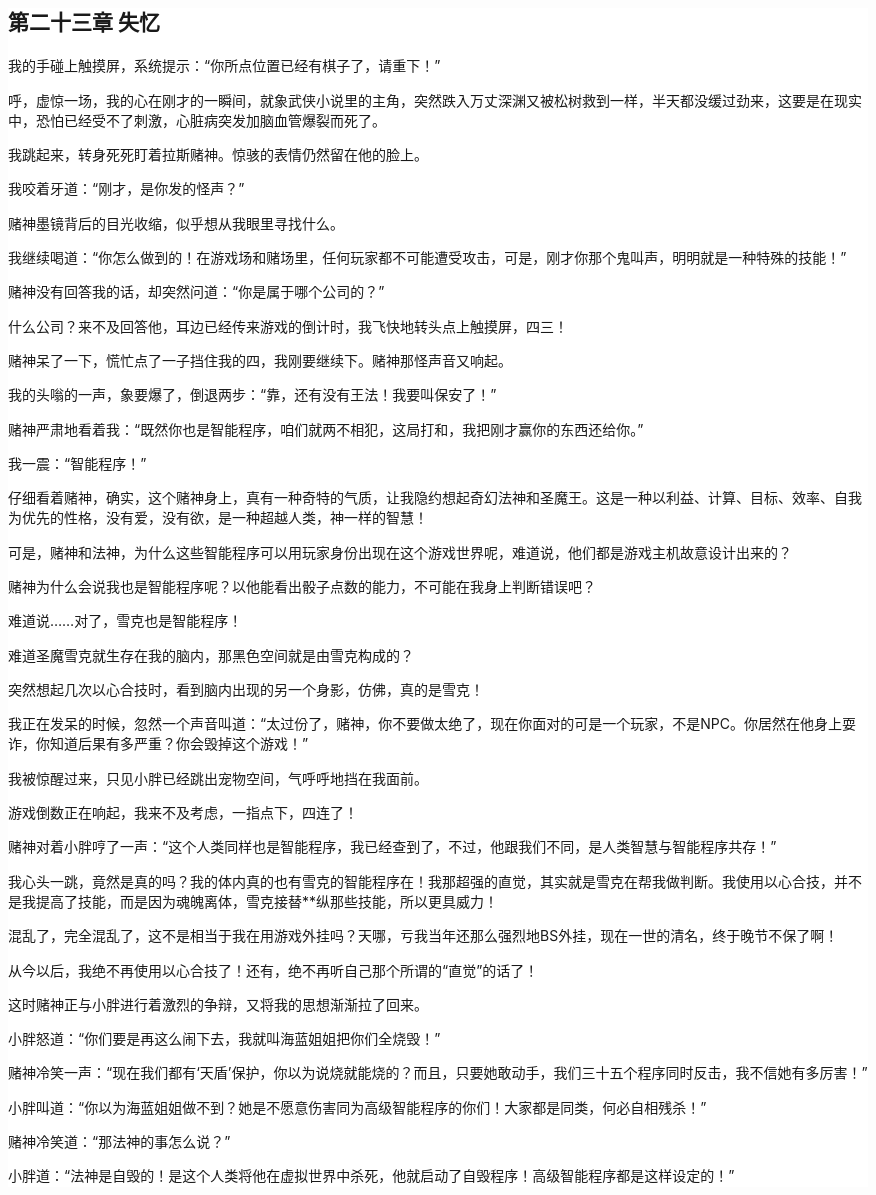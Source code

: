 ## 第二十三章 失忆

我的手碰上触摸屏，系统提示：“你所点位置已经有棋子了，请重下！”

呼，虚惊一场，我的心在刚才的一瞬间，就象武侠小说里的主角，突然跌入万丈深渊又被松树救到一样，半天都没缓过劲来，这要是在现实中，恐怕已经受不了刺激，心脏病突发加脑血管爆裂而死了。

我跳起来，转身死死盯着拉斯赌神。惊骇的表情仍然留在他的脸上。

我咬着牙道：“刚才，是你发的怪声？”

赌神墨镜背后的目光收缩，似乎想从我眼里寻找什么。

我继续喝道：“你怎么做到的！在游戏场和赌场里，任何玩家都不可能遭受攻击，可是，刚才你那个鬼叫声，明明就是一种特殊的技能！”

赌神没有回答我的话，却突然问道：“你是属于哪个公司的？”

什么公司？来不及回答他，耳边已经传来游戏的倒计时，我飞快地转头点上触摸屏，四三！

赌神呆了一下，慌忙点了一子挡住我的四，我刚要继续下。赌神那怪声音又响起。

我的头嗡的一声，象要爆了，倒退两步：“靠，还有没有王法！我要叫保安了！”

赌神严肃地看着我：“既然你也是智能程序，咱们就两不相犯，这局打和，我把刚才赢你的东西还给你。”

我一震：“智能程序！”

仔细看着赌神，确实，这个赌神身上，真有一种奇特的气质，让我隐约想起奇幻法神和圣魔王。这是一种以利益、计算、目标、效率、自我为优先的性格，没有爱，没有欲，是一种超越人类，神一样的智慧！

可是，赌神和法神，为什么这些智能程序可以用玩家身份出现在这个游戏世界呢，难道说，他们都是游戏主机故意设计出来的？

赌神为什么会说我也是智能程序呢？以他能看出骰子点数的能力，不可能在我身上判断错误吧？

难道说……对了，雪克也是智能程序！

难道圣魔雪克就生存在我的脑内，那黑色空间就是由雪克构成的？

突然想起几次以心合技时，看到脑内出现的另一个身影，仿佛，真的是雪克！

我正在发呆的时候，忽然一个声音叫道：“太过份了，赌神，你不要做太绝了，现在你面对的可是一个玩家，不是NPC。你居然在他身上耍诈，你知道后果有多严重？你会毁掉这个游戏！”

我被惊醒过来，只见小胖已经跳出宠物空间，气呼呼地挡在我面前。

游戏倒数正在响起，我来不及考虑，一指点下，四连了！

赌神对着小胖哼了一声：“这个人类同样也是智能程序，我已经查到了，不过，他跟我们不同，是人类智慧与智能程序共存！”

我心头一跳，竟然是真的吗？我的体内真的也有雪克的智能程序在！我那超强的直觉，其实就是雪克在帮我做判断。我使用以心合技，并不是我提高了技能，而是因为魂魄离体，雪克接替\*\*纵那些技能，所以更具威力！

混乱了，完全混乱了，这不是相当于我在用游戏外挂吗？天哪，亏我当年还那么强烈地BS外挂，现在一世的清名，终于晚节不保了啊！

从今以后，我绝不再使用以心合技了！还有，绝不再听自己那个所谓的“直觉”的话了！

这时赌神正与小胖进行着激烈的争辩，又将我的思想渐渐拉了回来。

小胖怒道：“你们要是再这么闹下去，我就叫海蓝姐姐把你们全烧毁！”

赌神冷笑一声：“现在我们都有‘天盾’保护，你以为说烧就能烧的？而且，只要她敢动手，我们三十五个程序同时反击，我不信她有多厉害！”

小胖叫道：“你以为海蓝姐姐做不到？她是不愿意伤害同为高级智能程序的你们！大家都是同类，何必自相残杀！”

赌神冷笑道：“那法神的事怎么说？”

小胖道：“法神是自毁的！是这个人类将他在虚拟世界中杀死，他就启动了自毁程序！高级智能程序都是这样设定的！”
